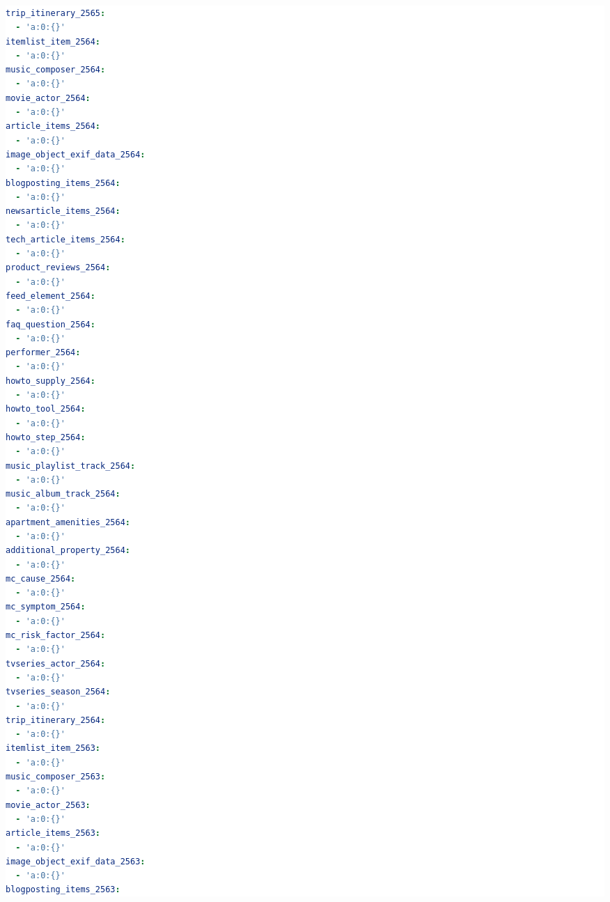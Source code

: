 ```yaml
trip_itinerary_2565:
  - 'a:0:{}'
itemlist_item_2564:
  - 'a:0:{}'
music_composer_2564:
  - 'a:0:{}'
movie_actor_2564:
  - 'a:0:{}'
article_items_2564:
  - 'a:0:{}'
image_object_exif_data_2564:
  - 'a:0:{}'
blogposting_items_2564:
  - 'a:0:{}'
newsarticle_items_2564:
  - 'a:0:{}'
tech_article_items_2564:
  - 'a:0:{}'
product_reviews_2564:
  - 'a:0:{}'
feed_element_2564:
  - 'a:0:{}'
faq_question_2564:
  - 'a:0:{}'
performer_2564:
  - 'a:0:{}'
howto_supply_2564:
  - 'a:0:{}'
howto_tool_2564:
  - 'a:0:{}'
howto_step_2564:
  - 'a:0:{}'
music_playlist_track_2564:
  - 'a:0:{}'
music_album_track_2564:
  - 'a:0:{}'
apartment_amenities_2564:
  - 'a:0:{}'
additional_property_2564:
  - 'a:0:{}'
mc_cause_2564:
  - 'a:0:{}'
mc_symptom_2564:
  - 'a:0:{}'
mc_risk_factor_2564:
  - 'a:0:{}'
tvseries_actor_2564:
  - 'a:0:{}'
tvseries_season_2564:
  - 'a:0:{}'
trip_itinerary_2564:
  - 'a:0:{}'
itemlist_item_2563:
  - 'a:0:{}'
music_composer_2563:
  - 'a:0:{}'
movie_actor_2563:
  - 'a:0:{}'
article_items_2563:
  - 'a:0:{}'
image_object_exif_data_2563:
  - 'a:0:{}'
blogposting_items_2563:
```
